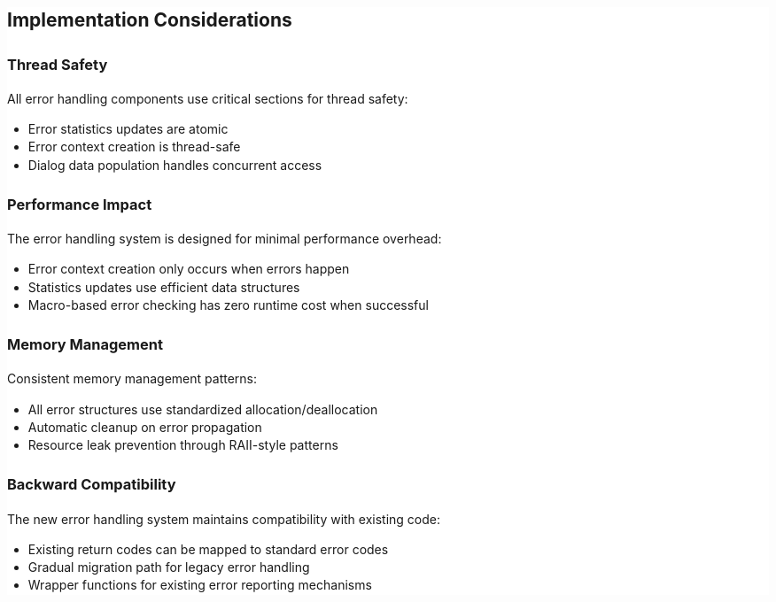 ## Implementation Considerations

### Thread Safety

All error handling components use critical sections for thread safety:
- Error statistics updates are atomic
- Error context creation is thread-safe
- Dialog data population handles concurrent access

### Performance Impact

The error handling system is designed for minimal performance overhead:
- Error context creation only occurs when errors happen
- Statistics updates use efficient data structures
- Macro-based error checking has zero runtime cost when successful

### Memory Management

Consistent memory management patterns:
- All error structures use standardized allocation/deallocation
- Automatic cleanup on error propagation
- Resource leak prevention through RAII-style patterns

### Backward Compatibility

The new error handling system maintains compatibility with existing code:
- Existing return codes can be mapped to standard error codes
- Gradual migration path for legacy error handling
- Wrapper functions for existing error reporting mechanisms
